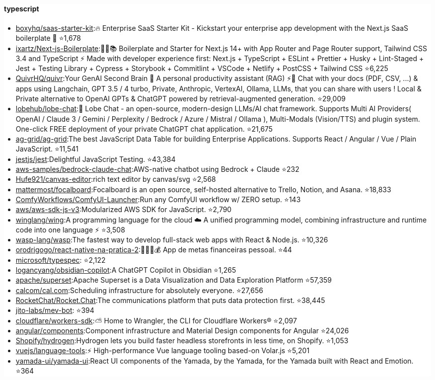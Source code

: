 #### typescript
* [boxyhq/saas-starter-kit](https://github.com/boxyhq/saas-starter-kit):🔥 Enterprise SaaS Starter Kit - Kickstart your enterprise app development with the Next.js SaaS boilerplate 🚀 ⭐1,678
* [ixartz/Next-js-Boilerplate](https://github.com/ixartz/Next-js-Boilerplate):🚀🎉📚 Boilerplate and Starter for Next.js 14+ with App Router and Page Router support, Tailwind CSS 3.4 and TypeScript ⚡️ Made with developer experience first: Next.js + TypeScript + ESLint + Prettier + Husky + Lint-Staged + Jest + Testing Library + Cypress + Storybook + Commitlint + VSCode + Netlify + PostCSS + Tailwind CSS ⭐6,225
* [QuivrHQ/quivr](https://github.com/QuivrHQ/quivr):Your GenAI Second Brain 🧠 A personal productivity assistant (RAG) ⚡️🤖 Chat with your docs (PDF, CSV, ...) & apps using Langchain, GPT 3.5 / 4 turbo, Private, Anthropic, VertexAI, Ollama, LLMs, that you can share with users ! Local & Private alternative to OpenAI GPTs & ChatGPT powered by retrieval-augmented generation. ⭐29,009
* [lobehub/lobe-chat](https://github.com/lobehub/lobe-chat):🤯 Lobe Chat - an open-source, modern-design LLMs/AI chat framework. Supports Multi AI Providers( OpenAI / Claude 3 / Gemini / Perplexity / Bedrock / Azure / Mistral / Ollama ), Multi-Modals (Vision/TTS) and plugin system. One-click FREE deployment of your private ChatGPT chat application. ⭐21,675
* [ag-grid/ag-grid](https://github.com/ag-grid/ag-grid):The best JavaScript Data Table for building Enterprise Applications. Supports React / Angular / Vue / Plain JavaScript. ⭐11,541
* [jestjs/jest](https://github.com/jestjs/jest):Delightful JavaScript Testing. ⭐43,384
* [aws-samples/bedrock-claude-chat](https://github.com/aws-samples/bedrock-claude-chat):AWS-native chatbot using Bedrock + Claude ⭐232
* [Hufe921/canvas-editor](https://github.com/Hufe921/canvas-editor):rich text editor by canvas/svg ⭐2,568
* [mattermost/focalboard](https://github.com/mattermost/focalboard):Focalboard is an open source, self-hosted alternative to Trello, Notion, and Asana. ⭐18,833
* [ComfyWorkflows/ComfyUI-Launcher](https://github.com/ComfyWorkflows/ComfyUI-Launcher):Run any ComfyUI workflow w/ ZERO setup. ⭐143
* [aws/aws-sdk-js-v3](https://github.com/aws/aws-sdk-js-v3):Modularized AWS SDK for JavaScript. ⭐2,790
* [winglang/wing](https://github.com/winglang/wing):A programming language for the cloud ☁️ A unified programming model, combining infrastructure and runtime code into one language ⚡ ⭐3,508
* [wasp-lang/wasp](https://github.com/wasp-lang/wasp):The fastest way to develop full-stack web apps with React & Node.js. ⭐10,326
* [orodrigogo/react-native-na-pratica-2](https://github.com/orodrigogo/react-native-na-pratica-2):🎯🤑💵💰 App de metas financeiras pessoal. ⭐44
* [microsoft/typespec](https://github.com/microsoft/typespec): ⭐2,122
* [logancyang/obsidian-copilot](https://github.com/logancyang/obsidian-copilot):A ChatGPT Copilot in Obsidian ⭐1,265
* [apache/superset](https://github.com/apache/superset):Apache Superset is a Data Visualization and Data Exploration Platform ⭐57,359
* [calcom/cal.com](https://github.com/calcom/cal.com):Scheduling infrastructure for absolutely everyone. ⭐27,656
* [RocketChat/Rocket.Chat](https://github.com/RocketChat/Rocket.Chat):The communications platform that puts data protection first. ⭐38,445
* [jito-labs/mev-bot](https://github.com/jito-labs/mev-bot): ⭐394
* [cloudflare/workers-sdk](https://github.com/cloudflare/workers-sdk):⛅️ Home to Wrangler, the CLI for Cloudflare Workers® ⭐2,097
* [angular/components](https://github.com/angular/components):Component infrastructure and Material Design components for Angular ⭐24,026
* [Shopify/hydrogen](https://github.com/Shopify/hydrogen):Hydrogen lets you build faster headless storefronts in less time, on Shopify. ⭐1,053
* [vuejs/language-tools](https://github.com/vuejs/language-tools):⚡ High-performance Vue language tooling based-on Volar.js ⭐5,201
* [yamada-ui/yamada-ui](https://github.com/yamada-ui/yamada-ui):React UI components of the Yamada, by the Yamada, for the Yamada built with React and Emotion. ⭐364
